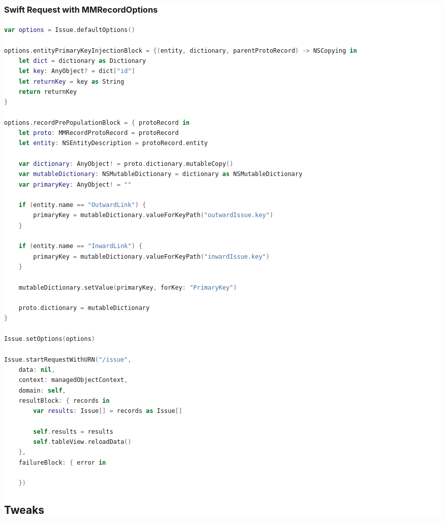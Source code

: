 ### Swift Request with MMRecordOptions

```swift
var options = Issue.defaultOptions()

options.entityPrimaryKeyInjectionBlock = {(entity, dictionary, parentProtoRecord) -> NSCopying in
    let dict = dictionary as Dictionary
    let key: AnyObject? = dict["id"]
    let returnKey = key as String
    return returnKey
}

options.recordPrePopulationBlock = { protoRecord in
    let proto: MMRecordProtoRecord = protoRecord
    let entity: NSEntityDescription = protoRecord.entity
    
    var dictionary: AnyObject! = proto.dictionary.mutableCopy()
    var mutableDictionary: NSMutableDictionary = dictionary as NSMutableDictionary
    var primaryKey: AnyObject! = ""
    
    if (entity.name == "OutwardLink") {
        primaryKey = mutableDictionary.valueForKeyPath("outwardIssue.key")
    }
    
    if (entity.name == "InwardLink") {
        primaryKey = mutableDictionary.valueForKeyPath("inwardIssue.key")
    }
    
    mutableDictionary.setValue(primaryKey, forKey: "PrimaryKey")
    
    proto.dictionary = mutableDictionary
}

Issue.setOptions(options)

Issue.startRequestWithURN("/issue",
	data: nil,
	context: managedObjectContext,
	domain: self,
	resultBlock: { records in
   		var results: Issue[] = records as Issue[]
    	
    	self.results = results
    	self.tableView.reloadData()
	},
	failureBlock: { error in
    
	})
```

## Tweaks
